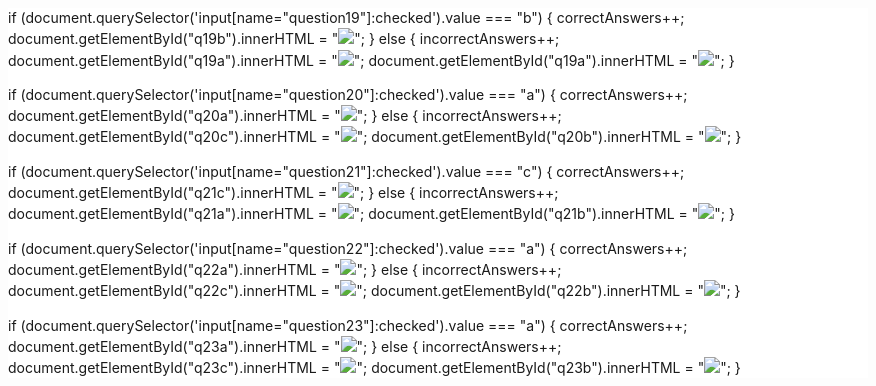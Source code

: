  if (document.querySelector('input[name="question19"]:checked').value === "b") {
      correctAnswers++;
      document.getElementById("q19b").innerHTML = "<img src='green-circle.png'>";
    } else {
      incorrectAnswers++;
      document.getElementById("q19a").innerHTML = "<img src='red-circle.png'>";
      document.getElementById("q19a").innerHTML = "<img src='red-circle.png'>";
    }

 if (document.querySelector('input[name="question20"]:checked').value === "a") {
      correctAnswers++;
      document.getElementById("q20a").innerHTML = "<img src='green-circle.png'>";
    } else {
      incorrectAnswers++;
      document.getElementById("q20c").innerHTML = "<img src='red-circle.png'>";
      document.getElementById("q20b").innerHTML = "<img src='red-circle.png'>";
    }

if (document.querySelector('input[name="question21"]:checked').value === "c") {
      correctAnswers++;
      document.getElementById("q21c").innerHTML = "<img src='green-circle.png'>";
    } else {
      incorrectAnswers++;
      document.getElementById("q21a").innerHTML = "<img src='red-circle.png'>";
      document.getElementById("q21b").innerHTML = "<img src='red-circle.png'>";
    }

if (document.querySelector('input[name="question22"]:checked').value === "a") {
      correctAnswers++;
      document.getElementById("q22a").innerHTML = "<img src='green-circle.png'>";
    } else {
      incorrectAnswers++;
      document.getElementById("q22c").innerHTML = "<img src='red-circle.png'>";
      document.getElementById("q22b").innerHTML = "<img src='red-circle.png'>";
    }

if (document.querySelector('input[name="question23"]:checked').value === "a") {
      correctAnswers++;
      document.getElementById("q23a").innerHTML = "<img src='green-circle.png'>";
    } else {
      incorrectAnswers++;
      document.getElementById("q23c").innerHTML = "<img src='red-circle.png'>";
      document.getElementById("q23b").innerHTML = "<img src='red-circle.png'>";
    }
